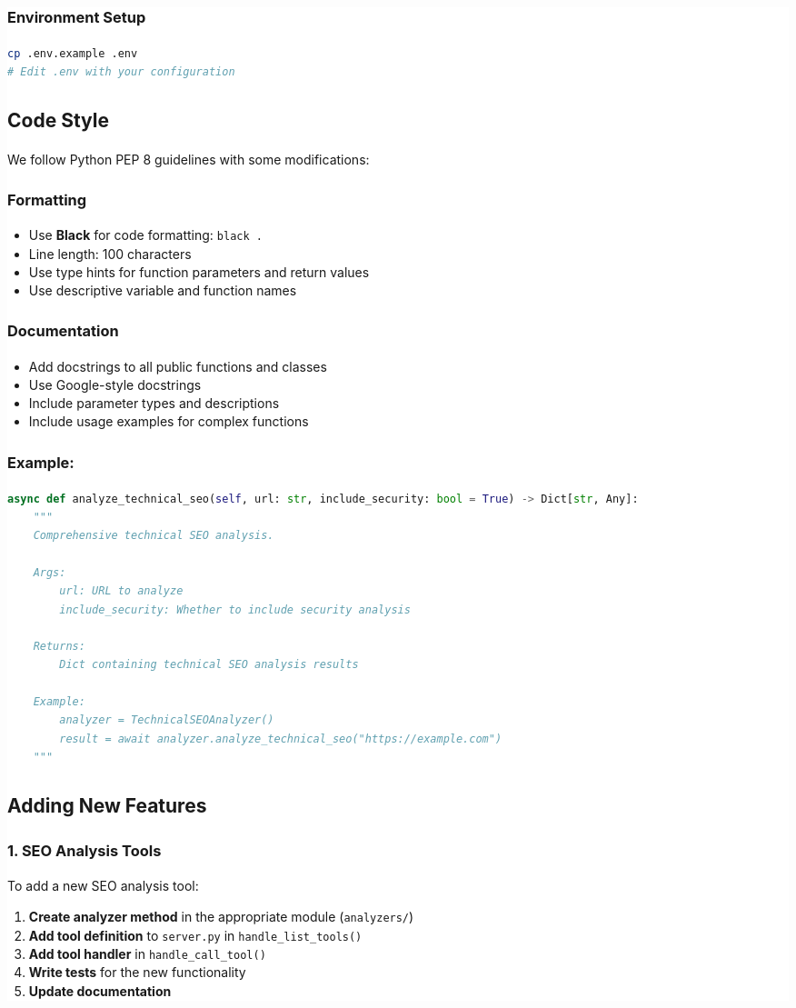 ### Environment Setup
```bash
cp .env.example .env
# Edit .env with your configuration
```

## Code Style

We follow Python PEP 8 guidelines with some modifications:

### Formatting
- Use **Black** for code formatting: `black .`
- Line length: 100 characters
- Use type hints for function parameters and return values
- Use descriptive variable and function names

### Documentation
- Add docstrings to all public functions and classes
- Use Google-style docstrings
- Include parameter types and descriptions
- Include usage examples for complex functions

### Example:
```python
async def analyze_technical_seo(self, url: str, include_security: bool = True) -> Dict[str, Any]:
    """
    Comprehensive technical SEO analysis.
    
    Args:
        url: URL to analyze
        include_security: Whether to include security analysis
        
    Returns:
        Dict containing technical SEO analysis results
        
    Example:
        analyzer = TechnicalSEOAnalyzer()
        result = await analyzer.analyze_technical_seo("https://example.com")
    """
```

## Adding New Features

### 1. SEO Analysis Tools

To add a new SEO analysis tool:

1. **Create analyzer method** in the appropriate module (`analyzers/`)
2. **Add tool definition** to `server.py` in `handle_list_tools()`
3. **Add tool handler** in `handle_call_tool()`
4. **Write tests** for the new functionality
5. **Update documentation**
